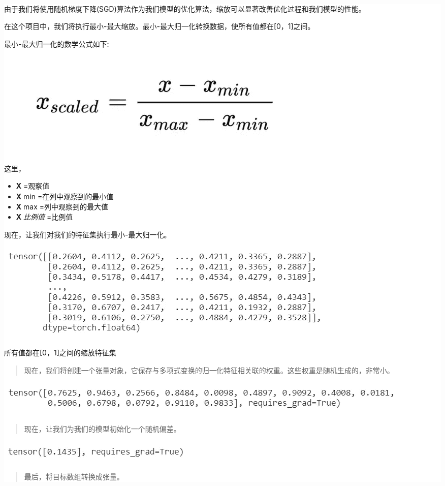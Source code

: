 由于我们将使用随机梯度下降(SGD)算法作为我们模型的优化算法，缩放可以显著改善优化过程和我们模型的性能。

在这个项目中，我们将执行最小-最大缩放。最小-最大归一化转换数据，使所有值都在[0，1]之间。

最小-最大归一化的数学公式如下:

![](img/17e075934927541a7bdb8380ccb5910b.png)

这里，

*   **X** =观察值
*   **X** min =在列中观察到的最小值
*   **X** max =列中观察到的最大值
*   **X** *比例值* =比例值

现在，让我们对我们的特征集执行最小-最大归一化。

![](img/f4a4d3c3d0b209d2c38db7f9de18abee.png)

所有值都在[0，1]之间的缩放特征集

> 现在，我们将创建一个张量对象，它保存与多项式变换的归一化特征相关联的权重。这些权重是随机生成的，非常小。

![](img/544be605ed763d48fc2784d862cd3fe9.png)

> 现在，让我们为我们的模型初始化一个随机偏差。

![](img/29124ee9217c9e6d68a9a2e2f32e9278.png)

> 最后，将目标数组转换成张量。
